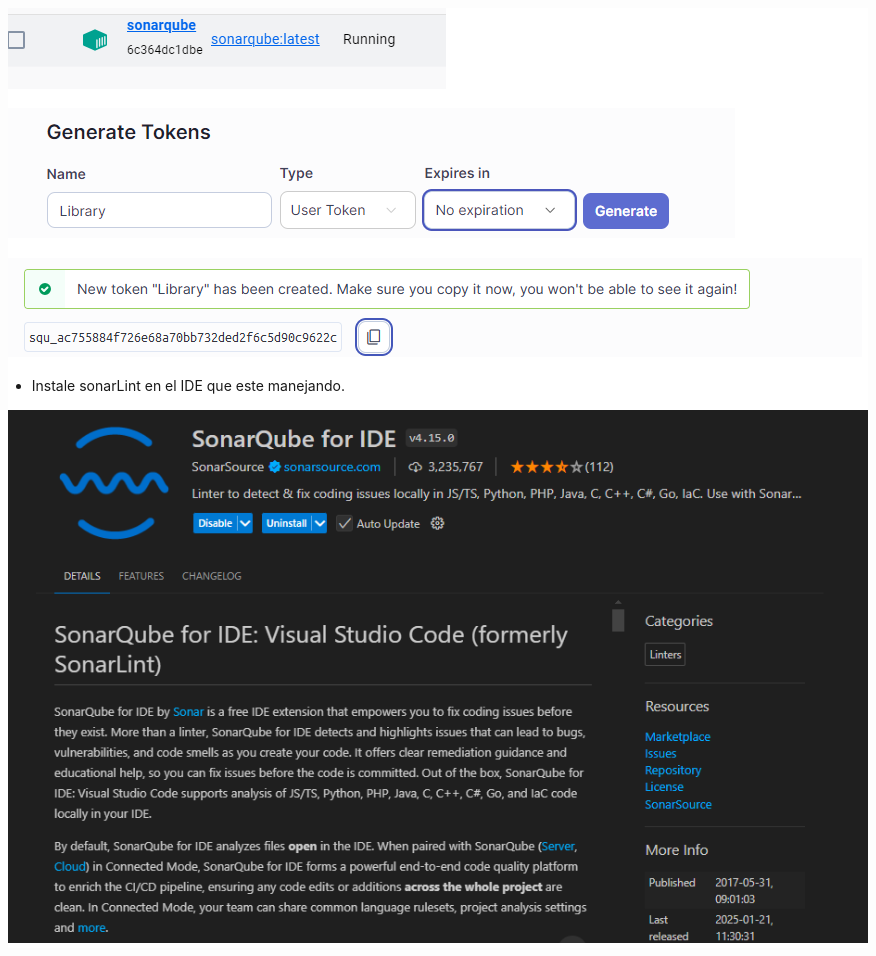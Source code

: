 ![alt text](assets/image-17.png)

![alt text](assets/image-25.png)



![alt text](assets/image-24.png)

* Instale sonarLint en el IDE que este manejando.

![alt text](assets/image-18.png)
